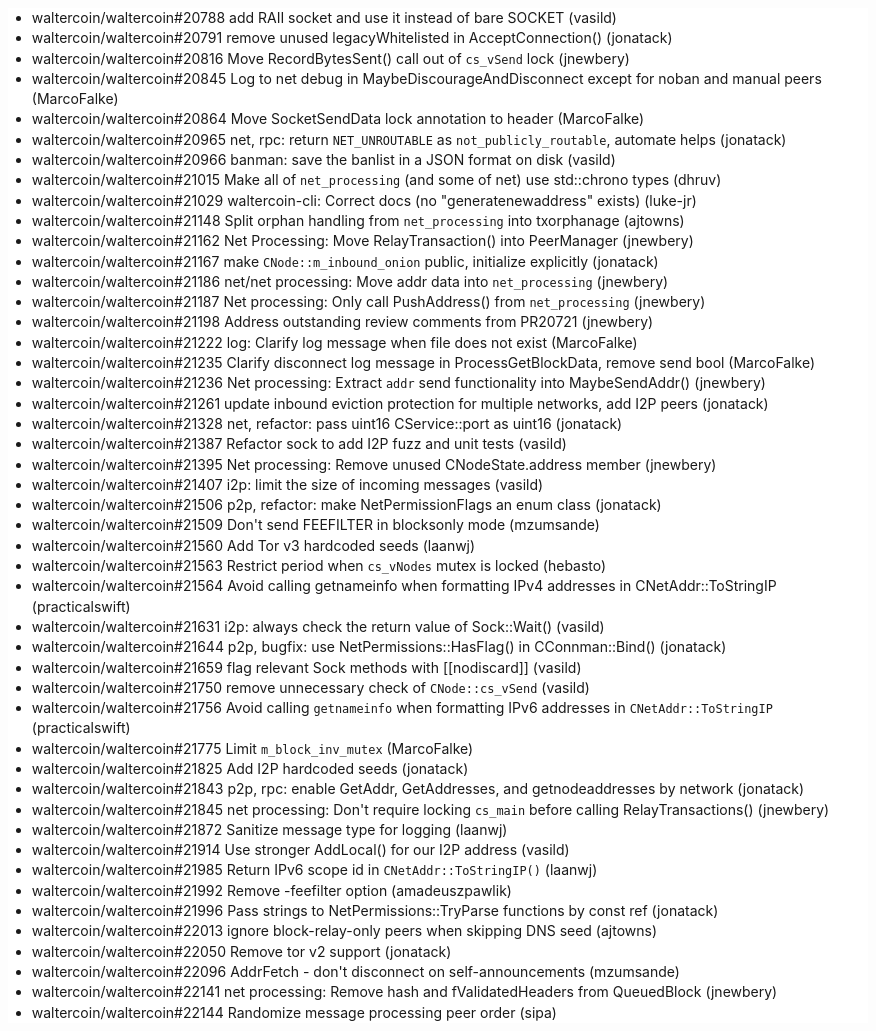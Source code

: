 - waltercoin/waltercoin#20788 add RAII socket and use it instead of bare SOCKET (vasild)
- waltercoin/waltercoin#20791 remove unused legacyWhitelisted in AcceptConnection() (jonatack)
- waltercoin/waltercoin#20816 Move RecordBytesSent() call out of `cs_vSend` lock (jnewbery)
- waltercoin/waltercoin#20845 Log to net debug in MaybeDiscourageAndDisconnect except for noban and manual peers (MarcoFalke)
- waltercoin/waltercoin#20864 Move SocketSendData lock annotation to header (MarcoFalke)
- waltercoin/waltercoin#20965 net, rpc:  return `NET_UNROUTABLE` as `not_publicly_routable`, automate helps (jonatack)
- waltercoin/waltercoin#20966 banman: save the banlist in a JSON format on disk (vasild)
- waltercoin/waltercoin#21015 Make all of `net_processing` (and some of net) use std::chrono types (dhruv)
- waltercoin/waltercoin#21029 waltercoin-cli: Correct docs (no "generatenewaddress" exists) (luke-jr)
- waltercoin/waltercoin#21148 Split orphan handling from `net_processing` into txorphanage (ajtowns)
- waltercoin/waltercoin#21162 Net Processing: Move RelayTransaction() into PeerManager (jnewbery)
- waltercoin/waltercoin#21167 make `CNode::m_inbound_onion` public, initialize explicitly (jonatack)
- waltercoin/waltercoin#21186 net/net processing: Move addr data into `net_processing` (jnewbery)
- waltercoin/waltercoin#21187 Net processing: Only call PushAddress() from `net_processing` (jnewbery)
- waltercoin/waltercoin#21198 Address outstanding review comments from PR20721 (jnewbery)
- waltercoin/waltercoin#21222 log: Clarify log message when file does not exist (MarcoFalke)
- waltercoin/waltercoin#21235 Clarify disconnect log message in ProcessGetBlockData, remove send bool (MarcoFalke)
- waltercoin/waltercoin#21236 Net processing: Extract `addr` send functionality into MaybeSendAddr() (jnewbery)
- waltercoin/waltercoin#21261 update inbound eviction protection for multiple networks, add I2P peers (jonatack)
- waltercoin/waltercoin#21328 net, refactor: pass uint16 CService::port as uint16 (jonatack)
- waltercoin/waltercoin#21387 Refactor sock to add I2P fuzz and unit tests (vasild)
- waltercoin/waltercoin#21395 Net processing: Remove unused CNodeState.address member (jnewbery)
- waltercoin/waltercoin#21407 i2p: limit the size of incoming messages (vasild)
- waltercoin/waltercoin#21506 p2p, refactor: make NetPermissionFlags an enum class (jonatack)
- waltercoin/waltercoin#21509 Don't send FEEFILTER in blocksonly mode (mzumsande)
- waltercoin/waltercoin#21560 Add Tor v3 hardcoded seeds (laanwj)
- waltercoin/waltercoin#21563 Restrict period when `cs_vNodes` mutex is locked (hebasto)
- waltercoin/waltercoin#21564 Avoid calling getnameinfo when formatting IPv4 addresses in CNetAddr::ToStringIP (practicalswift)
- waltercoin/waltercoin#21631 i2p: always check the return value of Sock::Wait() (vasild)
- waltercoin/waltercoin#21644 p2p, bugfix: use NetPermissions::HasFlag() in CConnman::Bind() (jonatack)
- waltercoin/waltercoin#21659 flag relevant Sock methods with [[nodiscard]] (vasild)
- waltercoin/waltercoin#21750 remove unnecessary check of `CNode::cs_vSend` (vasild)
- waltercoin/waltercoin#21756 Avoid calling `getnameinfo` when formatting IPv6 addresses in `CNetAddr::ToStringIP` (practicalswift)
- waltercoin/waltercoin#21775 Limit `m_block_inv_mutex` (MarcoFalke)
- waltercoin/waltercoin#21825 Add I2P hardcoded seeds (jonatack)
- waltercoin/waltercoin#21843 p2p, rpc: enable GetAddr, GetAddresses, and getnodeaddresses by network (jonatack)
- waltercoin/waltercoin#21845 net processing: Don't require locking `cs_main` before calling RelayTransactions() (jnewbery)
- waltercoin/waltercoin#21872 Sanitize message type for logging (laanwj)
- waltercoin/waltercoin#21914 Use stronger AddLocal() for our I2P address (vasild)
- waltercoin/waltercoin#21985 Return IPv6 scope id in `CNetAddr::ToStringIP()` (laanwj)
- waltercoin/waltercoin#21992 Remove -feefilter option (amadeuszpawlik)
- waltercoin/waltercoin#21996 Pass strings to NetPermissions::TryParse functions by const ref (jonatack)
- waltercoin/waltercoin#22013 ignore block-relay-only peers when skipping DNS seed (ajtowns)
- waltercoin/waltercoin#22050 Remove tor v2 support (jonatack)
- waltercoin/waltercoin#22096 AddrFetch - don't disconnect on self-announcements (mzumsande)
- waltercoin/waltercoin#22141 net processing: Remove hash and fValidatedHeaders from QueuedBlock (jnewbery)
- waltercoin/waltercoin#22144 Randomize message processing peer order (sipa)